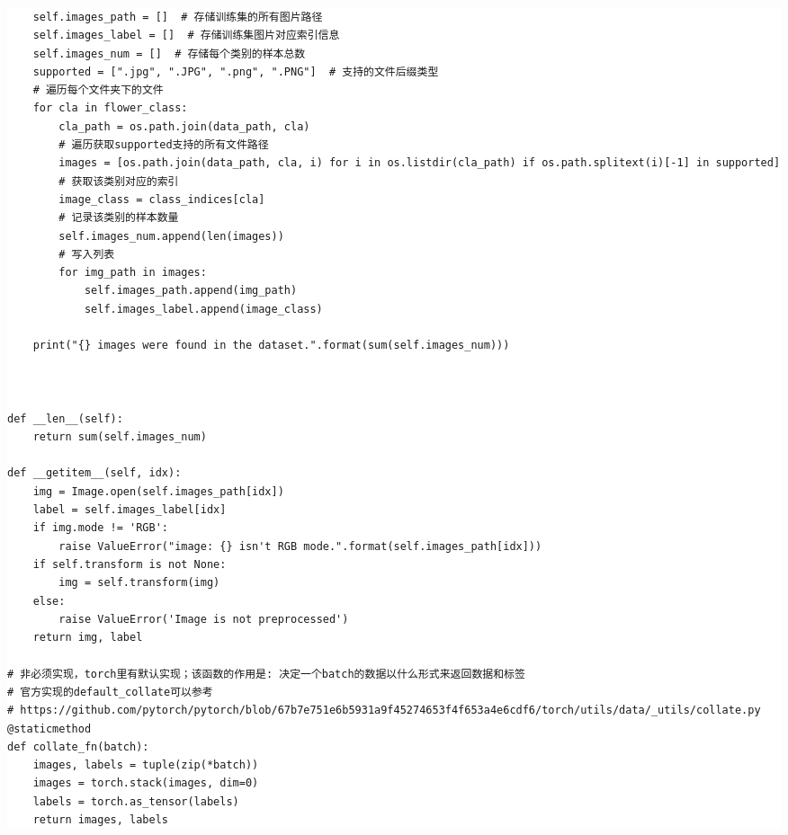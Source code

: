         self.images_path = []  # 存储训练集的所有图片路径
        self.images_label = []  # 存储训练集图片对应索引信息 
        self.images_num = []  # 存储每个类别的样本总数
        supported = [".jpg", ".JPG", ".png", ".PNG"]  # 支持的文件后缀类型
        # 遍历每个文件夹下的文件
        for cla in flower_class:
            cla_path = os.path.join(data_path, cla)
            # 遍历获取supported支持的所有文件路径
            images = [os.path.join(data_path, cla, i) for i in os.listdir(cla_path) if os.path.splitext(i)[-1] in supported]
            # 获取该类别对应的索引
            image_class = class_indices[cla]
            # 记录该类别的样本数量
            self.images_num.append(len(images)) 
            # 写入列表
            for img_path in images: 
                self.images_path.append(img_path)
                self.images_label.append(image_class)

        print("{} images were found in the dataset.".format(sum(self.images_num))) 

 

    def __len__(self):
        return sum(self.images_num)
    
    def __getitem__(self, idx):
        img = Image.open(self.images_path[idx])
        label = self.images_label[idx]
        if img.mode != 'RGB':
            raise ValueError("image: {} isn't RGB mode.".format(self.images_path[idx]))
        if self.transform is not None:
            img = self.transform(img)
        else:
            raise ValueError('Image is not preprocessed')
        return img, label
    
    # 非必须实现，torch里有默认实现；该函数的作用是: 决定一个batch的数据以什么形式来返回数据和标签
    # 官方实现的default_collate可以参考
    # https://github.com/pytorch/pytorch/blob/67b7e751e6b5931a9f45274653f4f653a4e6cdf6/torch/utils/data/_utils/collate.py
    @staticmethod
    def collate_fn(batch):
        images, labels = tuple(zip(*batch))
        images = torch.stack(images, dim=0) 
        labels = torch.as_tensor(labels)  
        return images, labels
 